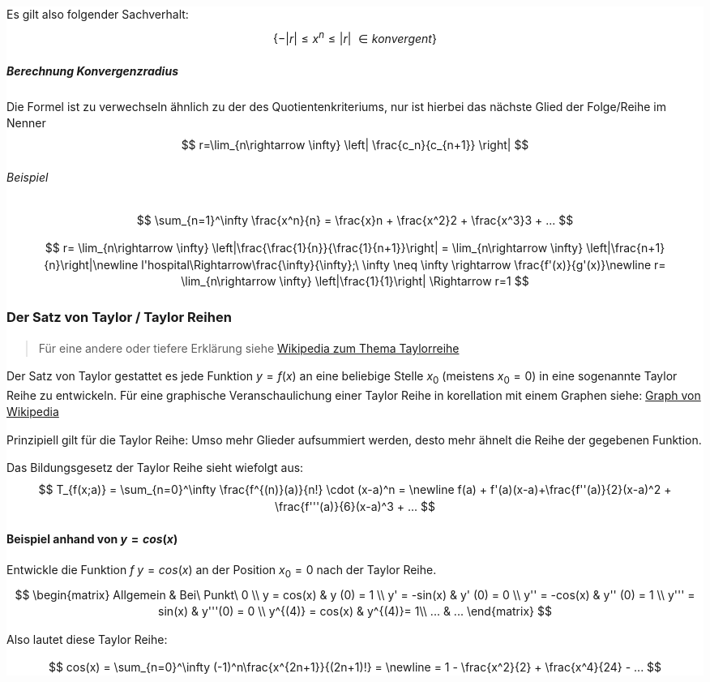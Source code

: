 Es gilt also folgender Sachverhalt:
$$
    \{-|r|\leq x^n \leq |r|\ \in konvergent\}
$$

##### Berechnung Konvergenzradius
Die Formel ist zu verwechseln ähnlich zu der des Quotientenkriteriums, nur ist hierbei das nächste Glied der Folge/Reihe im Nenner
$$
    r=\lim_{n\rightarrow \infty} \left| \frac{c_n}{c_{n+1}} \right|
$$

###### Beispiel
$$
    \sum_{n=1}^\infty \frac{x^n}{n} = \frac{x}n + \frac{x^2}2 + \frac{x^3}3 + ...
$$

$$
    r= \lim_{n\rightarrow \infty} \left|\frac{\frac{1}{n}}{\frac{1}{n+1}}\right| = \lim_{n\rightarrow \infty} \left|\frac{n+1}{n}\right|\newline
    l'hospital\Rightarrow\frac{\infty}{\infty};\ \infty \neq \infty \rightarrow \frac{f'(x)}{g'(x)}\newline
     r= \lim_{n\rightarrow \infty} \left|\frac{1}{1}\right| \Rightarrow r=1
$$

### Der Satz von Taylor / Taylor Reihen
> Für eine andere oder tiefere Erklärung siehe [Wikipedia zum Thema Taylorreihe](https://de.wikipedia.org/wiki/Taylorreihe)

Der Satz von Taylor gestattet es jede Funktion $y=f(x)$ an eine beliebige Stelle $x_0$ (meistens $x_0=0$) in eine sogenannte Taylor Reihe zu entwickeln. 
Für eine graphische Veranschaulichung einer Taylor Reihe in korellation mit einem Graphen siehe: [Graph von Wikipedia](https://de.wikipedia.org/wiki/Datei:Logarithm_GIF.gif)

Prinzipiell gilt für die Taylor Reihe: Umso mehr Glieder aufsummiert werden, desto mehr ähnelt die Reihe der gegebenen Funktion.

Das Bildungsgesetz der Taylor Reihe sieht wiefolgt aus:
$$
    T_{f(x;a)} = \sum_{n=0}^\infty \frac{f^{(n)}(a)}{n!} \cdot (x-a)^n = \newline
    f(a) + f'(a)(x-a)+\frac{f''(a)}{2}(x-a)^2 + \frac{f'''(a)}{6}(x-a)^3 + ...
$$


#### Beispiel anhand von $y=cos(x)$
Entwickle die Funktion $f$ $y=cos(x)$ an der Position $x_0 = 0$ nach der Taylor Reihe.
$$
\begin{matrix}
    Allgemein & Bei\ Punkt\ 0 \\
    y    = cos(x)  & y   (0) = 1 \\
    y'   = -sin(x) & y'  (0) = 0 \\
    y''  = -cos(x) & y'' (0) = 1 \\
    y''' = sin(x)  & y'''(0) = 0 \\
    y^{(4)} = cos(x) & y^{(4)}= 1\\
    ... & ...
    \end{matrix}
$$

Also lautet diese Taylor Reihe:

$$
    cos(x) = \sum_{n=0}^\infty (-1)^n\frac{x^{2n+1}}{(2n+1)!} = \newline
    = 1 - \frac{x^2}{2} + \frac{x^4}{24} - ...
$$